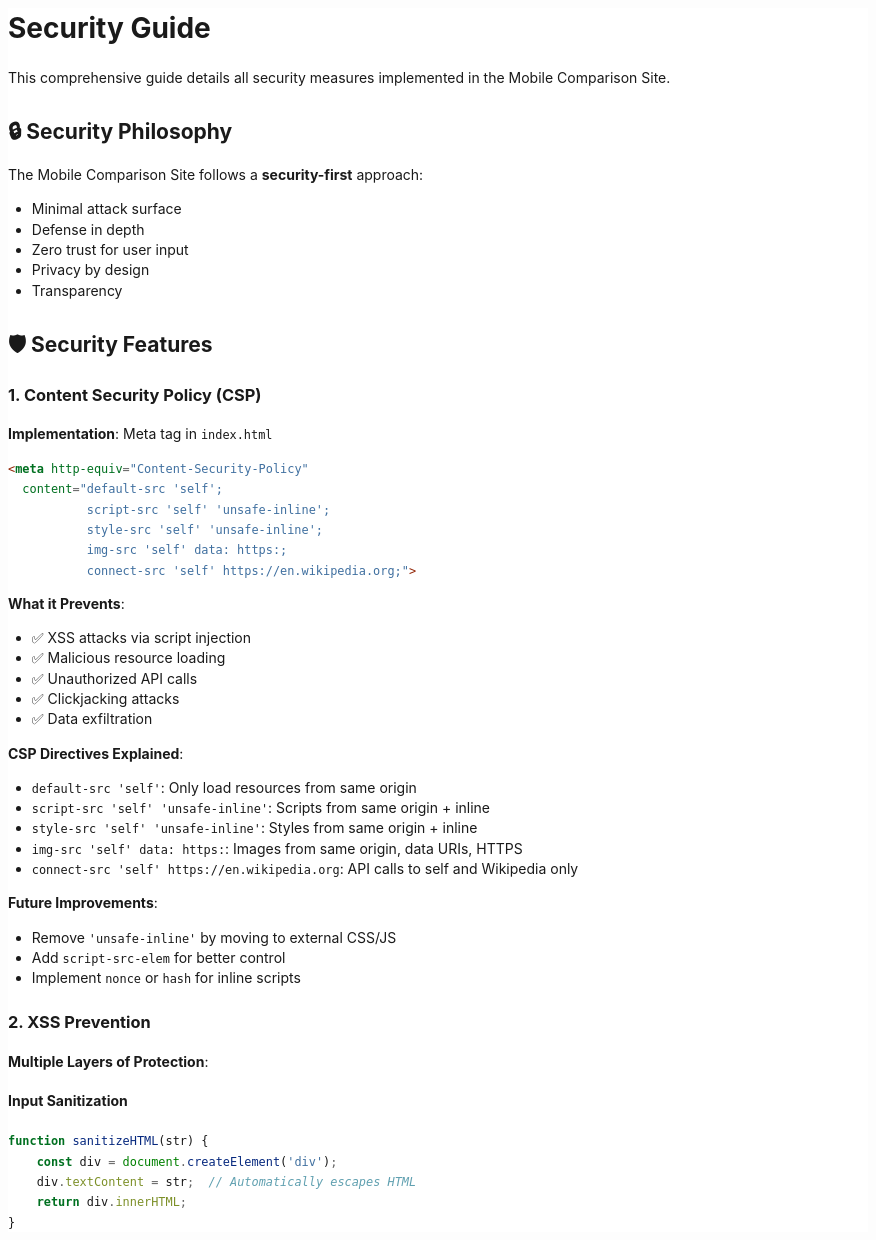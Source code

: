 # Security Guide

This comprehensive guide details all security measures implemented in the Mobile Comparison Site.

## 🔒 Security Philosophy

The Mobile Comparison Site follows a **security-first** approach:
- Minimal attack surface
- Defense in depth
- Zero trust for user input
- Privacy by design
- Transparency

## 🛡️ Security Features

### 1. Content Security Policy (CSP)

**Implementation**: Meta tag in `index.html`

```html
<meta http-equiv="Content-Security-Policy" 
  content="default-src 'self'; 
           script-src 'self' 'unsafe-inline'; 
           style-src 'self' 'unsafe-inline'; 
           img-src 'self' data: https:; 
           connect-src 'self' https://en.wikipedia.org;">
```

**What it Prevents**:
- ✅ XSS attacks via script injection
- ✅ Malicious resource loading
- ✅ Unauthorized API calls
- ✅ Clickjacking attacks
- ✅ Data exfiltration

**CSP Directives Explained**:
- `default-src 'self'`: Only load resources from same origin
- `script-src 'self' 'unsafe-inline'`: Scripts from same origin + inline
- `style-src 'self' 'unsafe-inline'`: Styles from same origin + inline
- `img-src 'self' data: https:`: Images from same origin, data URIs, HTTPS
- `connect-src 'self' https://en.wikipedia.org`: API calls to self and Wikipedia only

**Future Improvements**:
- Remove `'unsafe-inline'` by moving to external CSS/JS
- Add `script-src-elem` for better control
- Implement `nonce` or `hash` for inline scripts

### 2. XSS Prevention

**Multiple Layers of Protection**:

#### Input Sanitization
```javascript
function sanitizeHTML(str) {
    const div = document.createElement('div');
    div.textContent = str;  // Automatically escapes HTML
    return div.innerHTML;
}
```
